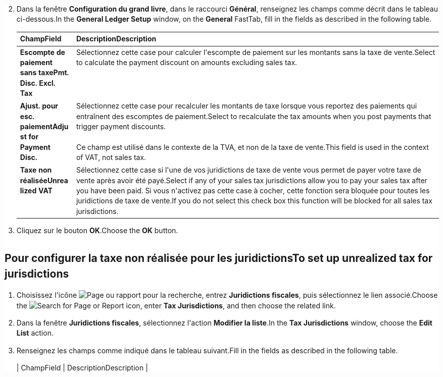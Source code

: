 2.  <span data-ttu-id="cf5cb-111">Dans la fenêtre **Configuration du grand livre**, dans le raccourci **Général**, renseignez les champs comme décrit dans le tableau ci-dessous.</span><span class="sxs-lookup"><span data-stu-id="cf5cb-111">In the **General Ledger Setup** window, on the **General** FastTab, fill in the fields as described in the following table.</span></span>  

    |<span data-ttu-id="cf5cb-112">Champ</span><span class="sxs-lookup"><span data-stu-id="cf5cb-112">Field</span></span>|<span data-ttu-id="cf5cb-113">Description</span><span class="sxs-lookup"><span data-stu-id="cf5cb-113">Description</span></span>|  
    |---------------------------------|---------------------------------------|  
    |<span data-ttu-id="cf5cb-114">**Escompte de paiement sans taxe**</span><span class="sxs-lookup"><span data-stu-id="cf5cb-114">**Pmt. Disc. Excl. Tax**</span></span>|<span data-ttu-id="cf5cb-115">Sélectionnez cette case pour calculer l'escompte de paiement sur les montants sans la taxe de vente.</span><span class="sxs-lookup"><span data-stu-id="cf5cb-115">Select to calculate the payment discount on amounts excluding sales tax.</span></span>|  
    |<span data-ttu-id="cf5cb-116">**Ajust. pour esc. paiement**</span><span class="sxs-lookup"><span data-stu-id="cf5cb-116">**Adjust for Payment Disc.**</span></span>|<span data-ttu-id="cf5cb-117">Sélectionnez cette case pour recalculer les montants de taxe lorsque vous reportez des paiements qui entraînent des escomptes de paiement.</span><span class="sxs-lookup"><span data-stu-id="cf5cb-117">Select to recalculate the tax amounts when you post payments that trigger payment discounts.</span></span><br /><br /> <span data-ttu-id="cf5cb-118">Ce champ est utilisé dans le contexte de la TVA, et non de la taxe de vente.</span><span class="sxs-lookup"><span data-stu-id="cf5cb-118">This field is used in the context of VAT, not sales tax.</span></span>|  
    |<span data-ttu-id="cf5cb-119">**Taxe non réalisée**</span><span class="sxs-lookup"><span data-stu-id="cf5cb-119">**Unrealized VAT**</span></span>|<span data-ttu-id="cf5cb-120">Sélectionnez cette case si l'une de vos juridictions de taxe de vente vous permet de payer votre taxe de vente après avoir été payé.</span><span class="sxs-lookup"><span data-stu-id="cf5cb-120">Select if any of your sales tax jurisdictions allow you to pay your sales tax after you have been paid.</span></span> <span data-ttu-id="cf5cb-121">Si vous n'activez pas cette case à cocher, cette fonction sera bloquée pour toutes les juridictions de taxe de vente.</span><span class="sxs-lookup"><span data-stu-id="cf5cb-121">If you do not select this check box this function will be blocked for all sales tax jurisdictions.</span></span>|  
3.  <span data-ttu-id="cf5cb-122">Cliquez sur le bouton **OK**.</span><span class="sxs-lookup"><span data-stu-id="cf5cb-122">Choose the **OK** button.</span></span>  

## <a name="to-set-up-unrealized-tax-for-jurisdictions"></a><span data-ttu-id="cf5cb-123">Pour configurer la taxe non réalisée pour les juridictions</span><span class="sxs-lookup"><span data-stu-id="cf5cb-123">To set up unrealized tax for jurisdictions</span></span>  
1. <span data-ttu-id="cf5cb-124">Choisissez l'icône ![Page ou rapport pour la recherche](../../media/ui-search/search_small.png "icône Page ou rapport pour la recherche"), entrez **Juridictions fiscales**, puis sélectionnez le lien associé.</span><span class="sxs-lookup"><span data-stu-id="cf5cb-124">Choose the ![Search for Page or Report](../../media/ui-search/search_small.png "Search for Page or Report icon") icon, enter **Tax Jurisdictions**, and then choose the related link.</span></span>  
2. <span data-ttu-id="cf5cb-125">Dans la fenêtre **Juridictions fiscales**, sélectionnez l'action **Modifier la liste**.</span><span class="sxs-lookup"><span data-stu-id="cf5cb-125">In the **Tax Jurisdictions** window, choose the **Edit List** action.</span></span>  
3. <span data-ttu-id="cf5cb-126">Renseignez les champs comme indiqué dans le tableau suivant.</span><span class="sxs-lookup"><span data-stu-id="cf5cb-126">Fill in the fields as described in the following table.</span></span>  


   |              <span data-ttu-id="cf5cb-127">Champ</span><span class="sxs-lookup"><span data-stu-id="cf5cb-127">Field</span></span>               |                                                                                                                                                                                                                                                                                                                                                                                                                                                                                                                                                                                                                                                      <span data-ttu-id="cf5cb-128">Description</span><span class="sxs-lookup"><span data-stu-id="cf5cb-128">Description</span></span>                                                                                                                                                                                                                                                                                                                                                                                                                                                                                                                                                                                                                                                      |